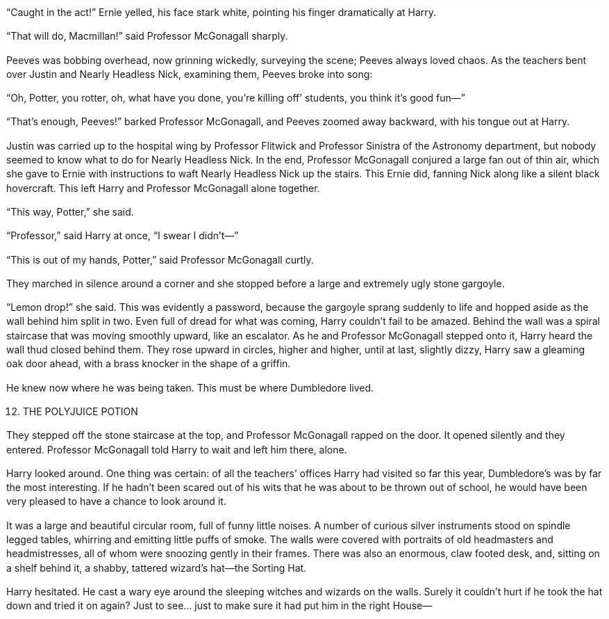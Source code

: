 “Caught in the act!” Ernie yelled, his face stark white, pointing his finger dramatically at Harry. 

“That will do, Macmillan!” said Professor McGonagall sharply. 

Peeves was bobbing overhead, now grinning wickedly, surveying the scene; Peeves always loved chaos. As the teachers bent over Justin and Nearly Headless Nick, examining them, Peeves broke into song: 

“Oh, Potter, you rotter, oh, what have you done, you’re killing off’ students, you think it’s good fun—” 

“That’s enough, Peeves!” barked Professor McGonagall, and Peeves zoomed away backward, with his tongue out at Harry. 

Justin was carried up to the hospital wing by Professor Flitwick and Professor Sinistra of the Astronomy department, but nobody seemed to know what to do for Nearly Headless Nick. In the end, Professor McGonagall conjured a large fan out of thin air, which she gave to Ernie with instructions to waft Nearly Headless Nick up the stairs. This Ernie did, fanning Nick along like a silent black hovercraft. This left Harry and Professor McGonagall alone together. 

“This way, Potter,” she said. 

“Professor,” said Harry at once, “I swear I didn’t—” 

“This is out of my hands, Potter,” said Professor McGonagall curtly. 

They marched in silence around a corner and she stopped before a large and extremely ugly stone gargoyle. 

“Lemon drop!” she said. This was evidently a password, because the gargoyle sprang suddenly to life and hopped aside as the wall behind him split in two. Even full of dread for what was coming, Harry couldn’t fail to be amazed. Behind the wall was a spiral staircase that was moving smoothly upward, like an escalator. As he and Professor McGonagall stepped onto it, Harry heard the wall thud closed behind them. They rose upward in circles, higher and higher, until at last, slightly dizzy, Harry saw a gleaming oak door ahead, with a brass knocker in the shape of a griffin. 

He knew now where he was being taken. This must be where Dumbledore lived. 




12. THE POLYJUICE POTION 


They stepped off the stone staircase at the top, and Professor McGonagall rapped on the door. It opened silently and they entered. Professor McGonagall told Harry to wait and left him there, alone. 

Harry looked around. One thing was certain: of all the teachers’ offices Harry had visited so far this year, Dumbledore’s was by far the most interesting. If he hadn’t been scared out of his wits that he was about to be thrown out of school, he would have been very pleased to have a chance to look around it. 

It was a large and beautiful circular room, full of funny little noises. A number of curious silver instruments stood on spindle legged tables, whirring and emitting little puffs of smoke. The walls were covered with portraits of old headmasters and headmistresses, all of whom were snoozing gently in their frames. There was also an enormous, claw footed desk, and, sitting on a shelf behind it, a shabby, tattered wizard’s hat—the Sorting Hat. 

Harry hesitated. He cast a wary eye around the sleeping witches and wizards on the walls. Surely it couldn’t hurt if he took the hat down and tried it on again? Just to see… just to make sure it had put him in the right House— 
